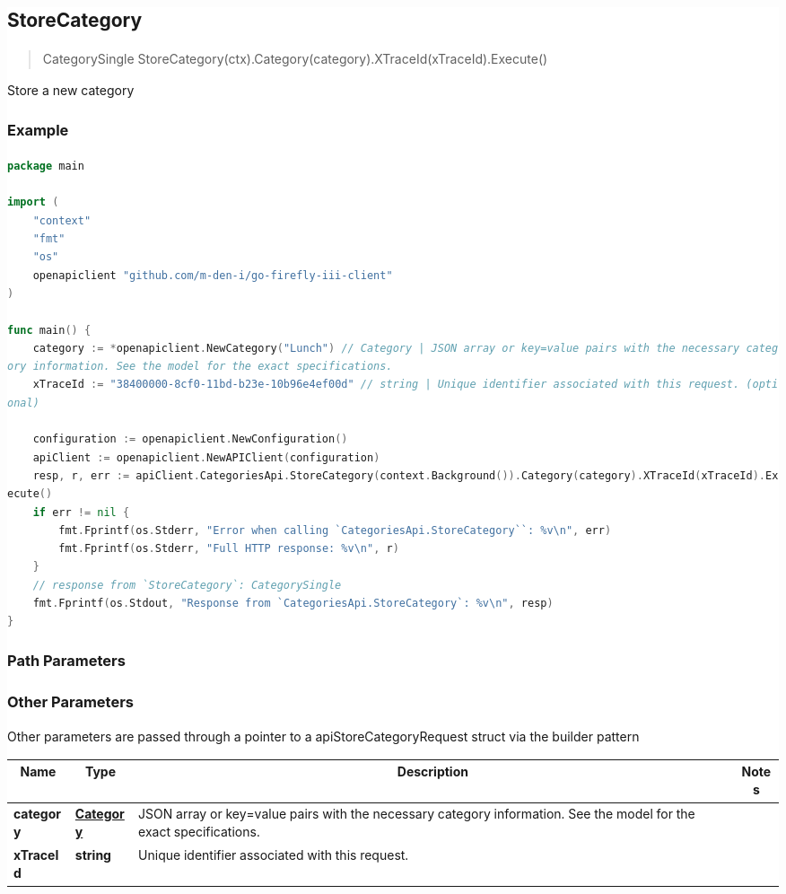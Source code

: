 
## StoreCategory

> CategorySingle StoreCategory(ctx).Category(category).XTraceId(xTraceId).Execute()

Store a new category



### Example

```go
package main

import (
    "context"
    "fmt"
    "os"
    openapiclient "github.com/m-den-i/go-firefly-iii-client"
)

func main() {
    category := *openapiclient.NewCategory("Lunch") // Category | JSON array or key=value pairs with the necessary category information. See the model for the exact specifications.
    xTraceId := "38400000-8cf0-11bd-b23e-10b96e4ef00d" // string | Unique identifier associated with this request. (optional)

    configuration := openapiclient.NewConfiguration()
    apiClient := openapiclient.NewAPIClient(configuration)
    resp, r, err := apiClient.CategoriesApi.StoreCategory(context.Background()).Category(category).XTraceId(xTraceId).Execute()
    if err != nil {
        fmt.Fprintf(os.Stderr, "Error when calling `CategoriesApi.StoreCategory``: %v\n", err)
        fmt.Fprintf(os.Stderr, "Full HTTP response: %v\n", r)
    }
    // response from `StoreCategory`: CategorySingle
    fmt.Fprintf(os.Stdout, "Response from `CategoriesApi.StoreCategory`: %v\n", resp)
}
```

### Path Parameters



### Other Parameters

Other parameters are passed through a pointer to a apiStoreCategoryRequest struct via the builder pattern


Name | Type | Description  | Notes
------------- | ------------- | ------------- | -------------
 **category** | [**Category**](Category.md) | JSON array or key&#x3D;value pairs with the necessary category information. See the model for the exact specifications. | 
 **xTraceId** | **string** | Unique identifier associated with this request. | 

